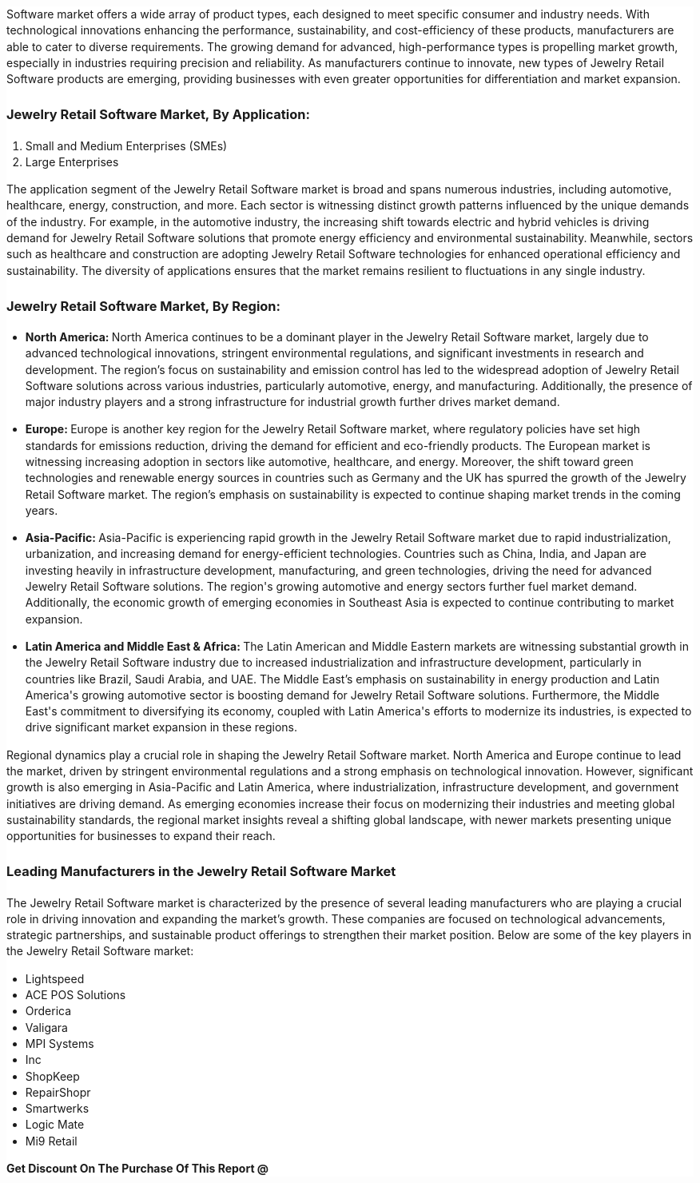Software market offers a wide array of product types, each designed to meet specific consumer and industry needs. With technological innovations enhancing the performance, sustainability, and cost-efficiency of these products, manufacturers are able to cater to diverse requirements. The growing demand for advanced, high-performance types is propelling market growth, especially in industries requiring precision and reliability. As manufacturers continue to innovate, new types of Jewelry Retail Software products are emerging, providing businesses with even greater opportunities for differentiation and market expansion.</p><h3>Jewelry Retail Software Market,&nbsp;By Application:</h3><ol><li>Small and Medium Enterprises (SMEs)<li> Large Enterprises</li></ol><p>The application segment of the Jewelry Retail Software market is broad and spans numerous industries, including automotive, healthcare, energy, construction, and more. Each sector is witnessing distinct growth patterns influenced by the unique demands of the industry. For example, in the automotive industry, the increasing shift towards electric and hybrid vehicles is driving demand for Jewelry Retail Software solutions that promote energy efficiency and environmental sustainability. Meanwhile, sectors such as healthcare and construction are adopting Jewelry Retail Software technologies for enhanced operational efficiency and sustainability. The diversity of applications ensures that the market remains resilient to fluctuations in any single industry.</p><h3>Jewelry Retail Software Market, By Region:</h3><ul><li><p><strong>North America:&nbsp;</strong>North America continues to be a dominant player in the Jewelry Retail Software market, largely due to advanced technological innovations, stringent environmental regulations, and significant investments in research and development. The region&rsquo;s focus on sustainability and emission control has led to the widespread adoption of Jewelry Retail Software solutions across various industries, particularly automotive, energy, and manufacturing. Additionally, the presence of major industry players and a strong infrastructure for industrial growth further drives market demand.</p></li><li><p><strong><strong>Europe:&nbsp;</strong></strong>Europe is another key region for the Jewelry Retail Software market, where regulatory policies have set high standards for emissions reduction, driving the demand for efficient and eco-friendly products. The European market is witnessing increasing adoption in sectors like automotive, healthcare, and energy. Moreover, the shift toward green technologies and renewable energy sources in countries such as Germany and the UK has spurred the growth of the Jewelry Retail Software market. The region&rsquo;s emphasis on sustainability is expected to continue shaping market trends in the coming years.</p></li><li><p><strong><strong>Asia-Pacific:&nbsp;</strong></strong>Asia-Pacific is experiencing rapid growth in the Jewelry Retail Software market due to rapid industrialization, urbanization, and increasing demand for energy-efficient technologies. Countries such as China, India, and Japan are investing heavily in infrastructure development, manufacturing, and green technologies, driving the need for advanced Jewelry Retail Software solutions. The region's growing automotive and energy sectors further fuel market demand. Additionally, the economic growth of emerging economies in Southeast Asia is expected to continue contributing to market expansion.</p></li><li><p><strong><strong>Latin America and Middle East &amp; Africa:&nbsp;</strong></strong>The Latin American and Middle Eastern markets are witnessing substantial growth in the Jewelry Retail Software industry due to increased industrialization and infrastructure development, particularly in countries like Brazil, Saudi Arabia, and UAE. The Middle East&rsquo;s emphasis on sustainability in energy production and Latin America's growing automotive sector is boosting demand for Jewelry Retail Software solutions. Furthermore, the Middle East's commitment to diversifying its economy, coupled with Latin America's efforts to modernize its industries, is expected to drive significant market expansion in these regions.</p></li></ul><p>Regional dynamics play a crucial role in shaping the Jewelry Retail Software market. North America and Europe continue to lead the market, driven by stringent environmental regulations and a strong emphasis on technological innovation. However, significant growth is also emerging in Asia-Pacific and Latin America, where industrialization, infrastructure development, and government initiatives are driving demand. As emerging economies increase their focus on modernizing their industries and meeting global sustainability standards, the regional market insights reveal a shifting global landscape, with newer markets presenting unique opportunities for businesses to expand their reach.</p><h3><strong>Leading Manufacturers in the Jewelry Retail Software Market</strong></h3><p>The Jewelry Retail Software market is characterized by the presence of several leading manufacturers who are playing a crucial role in driving innovation and expanding the market&rsquo;s growth. These companies are focused on technological advancements, strategic partnerships, and sustainable product offerings to strengthen their market position. Below are some of the key players in the Jewelry Retail Software market:</p></div><div class="article-main__content" data-test-id="publishing-text-block"><ul><li><span class="">Lightspeed<li> ACE POS Solutions<li> Orderica<li> Valigara<li> MPI Systems<li> Inc<li> ShopKeep<li> RepairShopr<li> Smartwerks<li> Logic Mate<li> Mi9 Retail</span></li></ul></div><div class="article-main__content" data-test-id="publishing-text-block"><p><span class="font-[700]"><strong>Get Discount On The Purchase Of This Report @</strong>